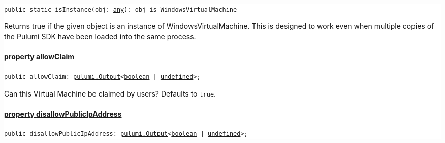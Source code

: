 
<pre class="highlight"><code><span class='kd'>public static </span>isInstance(obj: <span class='kd'><a href='https://www.typescriptlang.org/docs/handbook/basic-types.html#any'>any</a></span>): obj is WindowsVirtualMachine</code></pre>


Returns true if the given object is an instance of WindowsVirtualMachine.  This is designed to work even
when multiple copies of the Pulumi SDK have been loaded into the same process.

<h4 class="pdoc-member-header" id="WindowsVirtualMachine-allowClaim">
<a class="pdoc-child-name" href="https://github.com/pulumi/pulumi-azure/blob/ddb23e43788a327f80b21bf9dceb8eafe16876eb/sdk/nodejs/devtest/windowsVirtualMachine.ts#L50">property <b>allowClaim</b></a>
</h4>

<pre class="highlight"><code><span class='kd'>public </span>allowClaim: <a href='/docs/reference/pkg/nodejs/pulumi/pulumi/#Output'>pulumi.Output</a>&lt;<span class='kd'><a href='https://developer.mozilla.org/en-US/docs/Web/JavaScript/Reference/Global_Objects/Boolean'>boolean</a></span> | <span class='kd'><a href='https://developer.mozilla.org/en-US/docs/Web/JavaScript/Reference/Global_Objects/undefined'>undefined</a></span>&gt;;</code></pre>

Can this Virtual Machine be claimed by users? Defaults to `true`.

<h4 class="pdoc-member-header" id="WindowsVirtualMachine-disallowPublicIpAddress">
<a class="pdoc-child-name" href="https://github.com/pulumi/pulumi-azure/blob/ddb23e43788a327f80b21bf9dceb8eafe16876eb/sdk/nodejs/devtest/windowsVirtualMachine.ts#L54">property <b>disallowPublicIpAddress</b></a>
</h4>

<pre class="highlight"><code><span class='kd'>public </span>disallowPublicIpAddress: <a href='/docs/reference/pkg/nodejs/pulumi/pulumi/#Output'>pulumi.Output</a>&lt;<span class='kd'><a href='https://developer.mozilla.org/en-US/docs/Web/JavaScript/Reference/Global_Objects/Boolean'>boolean</a></span> | <span class='kd'><a href='https://developer.mozilla.org/en-US/docs/Web/JavaScript/Reference/Global_Objects/undefined'>undefined</a></span>&gt;;</code></pre>

